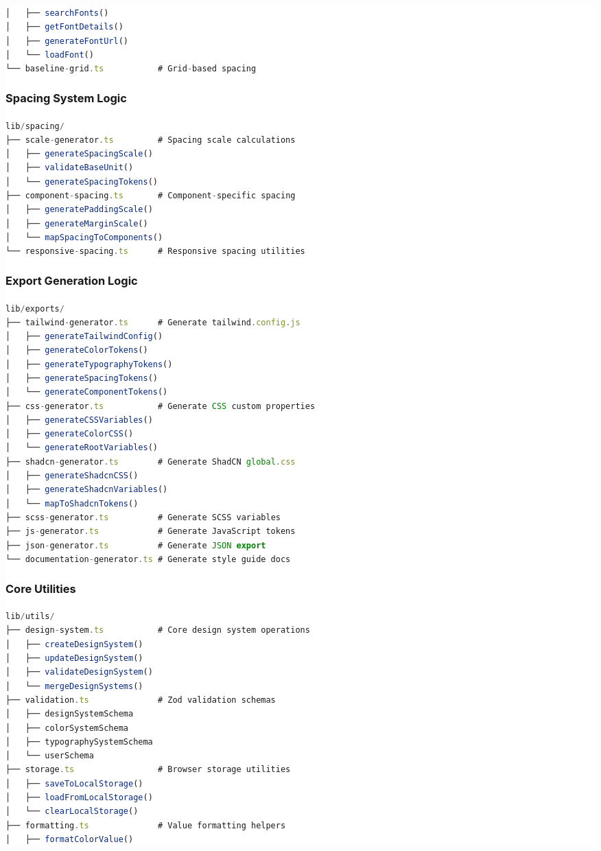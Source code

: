 ```typescript
│   ├── searchFonts()
│   ├── getFontDetails()
│   ├── generateFontUrl()
│   └── loadFont()
└── baseline-grid.ts           # Grid-based spacing
```

### Spacing System Logic
```typescript
lib/spacing/
├── scale-generator.ts         # Spacing scale calculations
│   ├── generateSpacingScale()
│   ├── validateBaseUnit()
│   └── generateSpacingTokens()
├── component-spacing.ts       # Component-specific spacing
│   ├── generatePaddingScale()
│   ├── generateMarginScale()
│   └── mapSpacingToComponents()
└── responsive-spacing.ts      # Responsive spacing utilities
```

### Export Generation Logic
```typescript
lib/exports/
├── tailwind-generator.ts      # Generate tailwind.config.js
│   ├── generateTailwindConfig()
│   ├── generateColorTokens()
│   ├── generateTypographyTokens()
│   ├── generateSpacingTokens()
│   └── generateComponentTokens()
├── css-generator.ts           # Generate CSS custom properties
│   ├── generateCSSVariables()
│   ├── generateColorCSS()
│   └── generateRootVariables()
├── shadcn-generator.ts        # Generate ShadCN global.css
│   ├── generateShadcnCSS()
│   ├── generateShadcnVariables()
│   └── mapToShadcnTokens()
├── scss-generator.ts          # Generate SCSS variables
├── js-generator.ts            # Generate JavaScript tokens
├── json-generator.ts          # Generate JSON export
└── documentation-generator.ts # Generate style guide docs
```

### Core Utilities
```typescript
lib/utils/
├── design-system.ts           # Core design system operations
│   ├── createDesignSystem()
│   ├── updateDesignSystem()
│   ├── validateDesignSystem()
│   └── mergeDesignSystems()
├── validation.ts              # Zod validation schemas
│   ├── designSystemSchema
│   ├── colorSystemSchema
│   ├── typographySystemSchema
│   └── userSchema
├── storage.ts                 # Browser storage utilities
│   ├── saveToLocalStorage()
│   ├── loadFromLocalStorage()
│   └── clearLocalStorage()
├── formatting.ts              # Value formatting helpers
│   ├── formatColorValue()
```